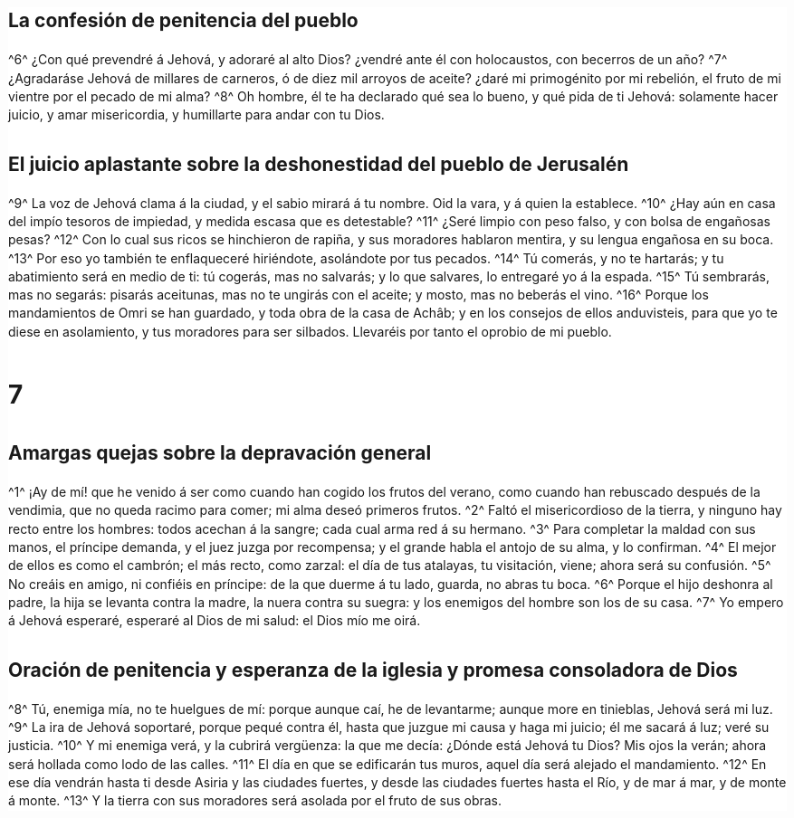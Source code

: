 ## La confesión de penitencia del pueblo
 
^6^ ¿Con qué prevendré á Jehová, y adoraré al alto Dios? ¿vendré ante él con holocaustos, con becerros de un año? 
^7^ ¿Agradaráse Jehová de millares de carneros, ó de diez mil arroyos de aceite? ¿daré mi primogénito por mi rebelión, el fruto de mi vientre por el pecado de mi alma? 
^8^ Oh hombre, él te ha declarado qué sea lo bueno, y qué pida de ti Jehová: solamente hacer juicio, y amar misericordia, y humillarte para andar con tu Dios.

## El juicio aplastante sobre la deshonestidad del pueblo de Jerusalén
 
^9^ La voz de Jehová clama á la ciudad, y el sabio mirará á tu nombre. Oid la vara, y á quien la establece. 
^10^ ¿Hay aún en casa del impío tesoros de impiedad, y medida escasa que es detestable? 
^11^ ¿Seré limpio con peso falso, y con bolsa de engañosas pesas? 
^12^ Con lo cual sus ricos se hinchieron de rapiña, y sus moradores hablaron mentira, y su lengua engañosa en su boca. 
^13^ Por eso yo también te enflaqueceré hiriéndote, asolándote por tus pecados. 
^14^ Tú comerás, y no te hartarás; y tu abatimiento será en medio de ti: tú cogerás, mas no salvarás; y lo que salvares, lo entregaré yo á la espada. 
^15^ Tú sembrarás, mas no segarás: pisarás aceitunas, mas no te ungirás con el aceite; y mosto, mas no beberás el vino. 
^16^ Porque los mandamientos de Omri se han guardado, y toda obra de la casa de Achâb; y en los consejos de ellos anduvisteis, para que yo te diese en asolamiento, y tus moradores para ser silbados. Llevaréis por tanto el oprobio de mi pueblo. 

# 7 
## Amargas quejas sobre la depravación general
^1^ ¡Ay de mí! que he venido á ser como cuando han cogido los frutos del verano, como cuando han rebuscado después de la vendimia, que no queda racimo para comer; mi alma deseó primeros frutos. 
^2^ Faltó el misericordioso de la tierra, y ninguno hay recto entre los hombres: todos acechan á la sangre; cada cual arma red á su hermano. 
^3^ Para completar la maldad con sus manos, el príncipe demanda, y el juez juzga por recompensa; y el grande habla el antojo de su alma, y lo confirman. 
^4^ El mejor de ellos es como el cambrón; el más recto, como zarzal: el día de tus atalayas, tu visitación, viene; ahora será su confusión. 
^5^ No creáis en amigo, ni confiéis en príncipe: de la que duerme á tu lado, guarda, no abras tu boca. 
^6^ Porque el hijo deshonra al padre, la hija se levanta contra la madre, la nuera contra su suegra: y los enemigos del hombre son los de su casa. 
^7^ Yo empero á Jehová esperaré, esperaré al Dios de mi salud: el Dios mío me oirá.

## Oración de penitencia y esperanza de la iglesia y promesa consoladora de Dios
 
^8^ Tú, enemiga mía, no te huelgues de mí: porque aunque caí, he de levantarme; aunque more en tinieblas, Jehová será mi luz. 
^9^ La ira de Jehová soportaré, porque pequé contra él, hasta que juzgue mi causa y haga mi juicio; él me sacará á luz; veré su justicia. 
^10^ Y mi enemiga verá, y la cubrirá vergüenza: la que me decía: ¿Dónde está Jehová tu Dios? Mis ojos la verán; ahora será hollada como lodo de las calles. 
^11^ El día en que se edificarán tus muros, aquel día será alejado el mandamiento. 
^12^ En ese día vendrán hasta ti desde Asiria y las ciudades fuertes, y desde las ciudades fuertes hasta el Río, y de mar á mar, y de monte á monte. 
^13^ Y la tierra con sus moradores será asolada por el fruto de sus obras.
